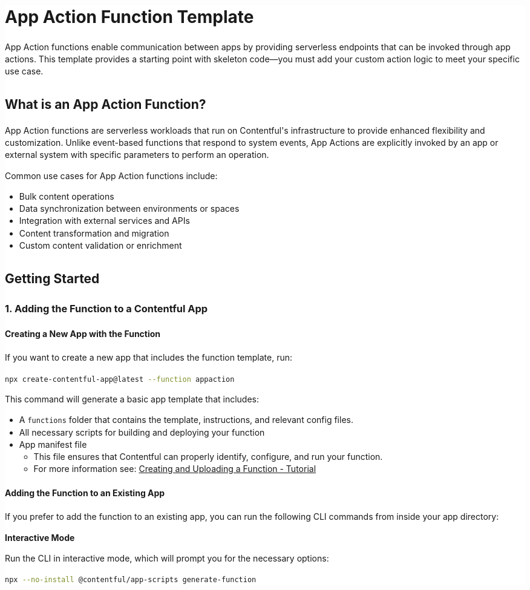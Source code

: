 # App Action Function Template

App Action functions enable communication between apps by providing serverless endpoints that can be invoked through app actions. This template provides a starting point with skeleton code—you must add your custom action logic to meet your specific use case.

## What is an App Action Function?

App Action functions are serverless workloads that run on Contentful's infrastructure to provide enhanced flexibility and customization. Unlike event-based functions that respond to system events, App Actions are explicitly invoked by an app or external system with specific parameters to perform an operation.

Common use cases for App Action functions include:

- Bulk content operations
- Data synchronization between environments or spaces
- Integration with external services and APIs
- Content transformation and migration
- Custom content validation or enrichment

## Getting Started

### 1. Adding the Function to a Contentful App

#### Creating a New App with the Function

If you want to create a new app that includes the function template, run:

```bash
npx create-contentful-app@latest --function appaction
```

This command will generate a basic app template that includes: 

- A `functions` folder that contains the template, instructions, and relevant config files.
- All necessary scripts for building and deploying your function
- App manifest file
  - This file ensures that Contentful can properly identify, configure, and run your function.
  - For more information see: [Creating and Uploading a Function - Tutorial](https://www.contentful.com/developers/docs/extensibility/app-framework/function-tutorial/)

#### Adding the Function to an Existing App

If you prefer to add the function to an existing app, you can run the following CLI commands from inside your app directory:

**Interactive Mode**

Run the CLI in interactive mode, which will prompt you for the necessary options:

```bash
npx --no-install @contentful/app-scripts generate-function
```
